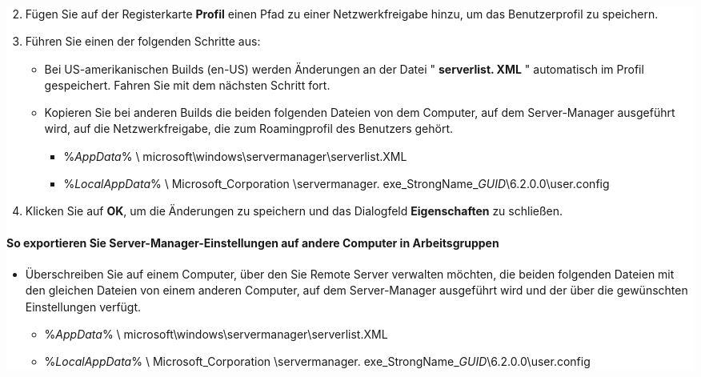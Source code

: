 2.  Fügen Sie auf der Registerkarte **Profil** einen Pfad zu einer Netzwerkfreigabe hinzu, um das Benutzerprofil zu speichern.

3.  Führen Sie einen der folgenden Schritte aus:

    -   Bei US-amerikanischen Builds (en-US) werden Änderungen an der Datei " **serverlist. XML** " automatisch im Profil gespeichert. Fahren Sie mit dem nächsten Schritt fort.

    -   Kopieren Sie bei anderen Builds die beiden folgenden Dateien von dem Computer, auf dem Server-Manager ausgeführt wird, auf die Netzwerkfreigabe, die zum Roamingprofil des Benutzers gehört.

        -   %*AppData*% \ microsoft\windows\servermanager\serverlist.XML

        -   %*LocalAppData*% \ Microsoft_Corporation \servermanager. exe_StrongName_*GUID*\6.2.0.0\user.config

4.  Klicken Sie auf **OK**, um die Änderungen zu speichern und das Dialogfeld **Eigenschaften** zu schließen.

#### <a name="to-export-server-manager-settings-to-computers-in-workgroups"></a>So exportieren Sie Server-Manager-Einstellungen auf andere Computer in Arbeitsgruppen

-   Überschreiben Sie auf einem Computer, über den Sie Remote Server verwalten möchten, die beiden folgenden Dateien mit den gleichen Dateien von einem anderen Computer, auf dem Server-Manager ausgeführt wird und der über die gewünschten Einstellungen verfügt.

    -   %*AppData*% \ microsoft\windows\servermanager\serverlist.XML

    -   %*LocalAppData*% \ Microsoft_Corporation \servermanager. exe_StrongName_*GUID*\6.2.0.0\user.config



